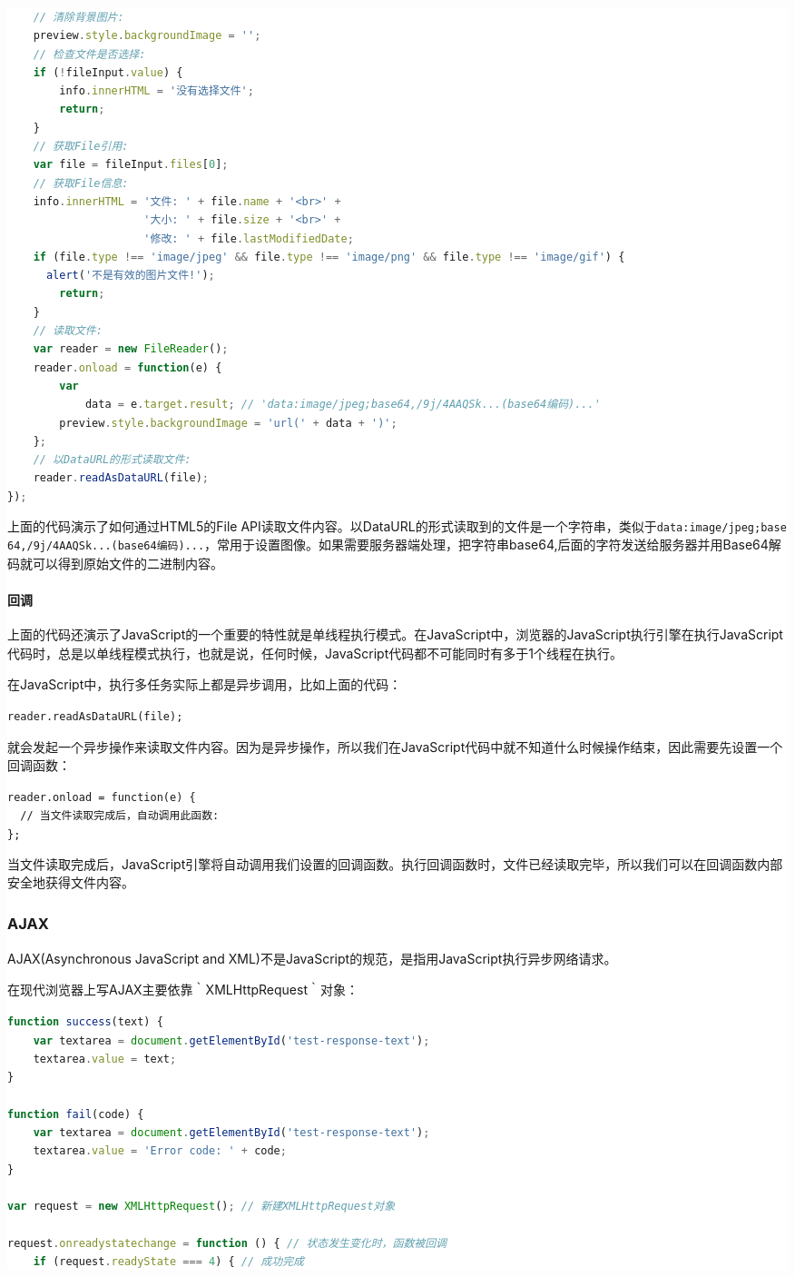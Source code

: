 ```js
    // 清除背景图片:
    preview.style.backgroundImage = '';
    // 检查文件是否选择:
    if (!fileInput.value) {
        info.innerHTML = '没有选择文件';
        return;
    }
    // 获取File引用:
    var file = fileInput.files[0];
    // 获取File信息:
    info.innerHTML = '文件: ' + file.name + '<br>' +
                     '大小: ' + file.size + '<br>' +
                     '修改: ' + file.lastModifiedDate;
    if (file.type !== 'image/jpeg' && file.type !== 'image/png' && file.type !== 'image/gif') {
      alert('不是有效的图片文件!');
        return;
    }
    // 读取文件:
    var reader = new FileReader();
    reader.onload = function(e) {
        var
            data = e.target.result; // 'data:image/jpeg;base64,/9j/4AAQSk...(base64编码)...'
        preview.style.backgroundImage = 'url(' + data + ')';
    };
    // 以DataURL的形式读取文件:
    reader.readAsDataURL(file);
});
```
上面的代码演示了如何通过HTML5的File API读取文件内容。以DataURL的形式读取到的文件是一个字符串，类似于`data:image/jpeg;base64,/9j/4AAQSk...(base64编码)...`，常用于设置图像。如果需要服务器端处理，把字符串base64,后面的字符发送给服务器并用Base64解码就可以得到原始文件的二进制内容。

#### 回调

上面的代码还演示了JavaScript的一个重要的特性就是单线程执行模式。在JavaScript中，浏览器的JavaScript执行引擎在执行JavaScript代码时，总是以单线程模式执行，也就是说，任何时候，JavaScript代码都不可能同时有多于1个线程在执行。

在JavaScript中，执行多任务实际上都是异步调用，比如上面的代码：

    reader.readAsDataURL(file);
就会发起一个异步操作来读取文件内容。因为是异步操作，所以我们在JavaScript代码中就不知道什么时候操作结束，因此需要先设置一个回调函数：

    reader.onload = function(e) {
      // 当文件读取完成后，自动调用此函数:
    };
当文件读取完成后，JavaScript引擎将自动调用我们设置的回调函数。执行回调函数时，文件已经读取完毕，所以我们可以在回调函数内部安全地获得文件内容。

### AJAX
AJAX(Asynchronous JavaScript and XML)不是JavaScript的规范，是指用JavaScript执行异步网络请求。

在现代浏览器上写AJAX主要依靠｀XMLHttpRequest｀对象：
```js
function success(text) {
    var textarea = document.getElementById('test-response-text');
    textarea.value = text;
}

function fail(code) {
    var textarea = document.getElementById('test-response-text');
    textarea.value = 'Error code: ' + code;
}

var request = new XMLHttpRequest(); // 新建XMLHttpRequest对象

request.onreadystatechange = function () { // 状态发生变化时，函数被回调
    if (request.readyState === 4) { // 成功完成
```